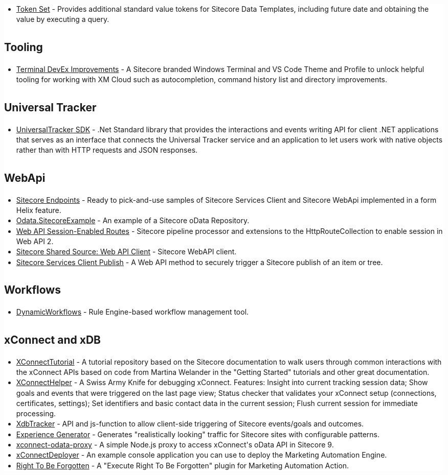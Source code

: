 - [Token Set](https://github.com/retohugi/SitecoreExtension-TokenSet) - Provides additional standard value tokens for Sitecore Data Templates, including future date and obtaining the value by executing a query.

## Tooling

- [Terminal DevEx Improvements](https://github.com/Sitecore/Windows-Terminal-DevEx-improvements) - A Sitecore branded Windows Terminal and VS Code Theme and Profile to unlock helpful tooling for working with XM Cloud such as autocompletion, command history list and directory improvements.

## Universal Tracker

- [UniversalTracker SDK](https://github.com/Sitecore/Sitecore.UniversalTracker.MobileSDK) - .Net Standard library that provides the interactions and events writing API for client .NET applications that serves as an interface that connects the Universal Tracker service and an application to let users work with native objects rather than with HTTP requests and JSON responses.

## WebApi

- [Sitecore Endpoints](https://github.com/MartinMiles/Sitecore.Endpoints) - Ready to pick-and-use samples of Sitecore Services Client and Sitecore WebApi implemented in a form Helix feature.
- [Odata.SitecoreExample](https://github.com/ianjohngraham/Odata.SitecoreExample) - An example of a Sitecore oData Repository.
- [Web API Session-Enabled Routes](https://github.com/coreyasmith/WebApiEnableSessionHandler) - Sitecore pipeline processor and extensions to the HttpRouteCollection to enable session in Web API 2.
- [Sitecore Shared Source: Web API Client](https://github.com/thinkfreshnick/SitecoreSharedSource) - Sitecore WebAPI client.
- [Sitecore Services Client Publish](https://github.com/peplau/SscPublish) - A Web API method to securely trigger a Sitecore publish of an item or tree.

## Workflows

- [DynamicWorkflows](https://github.com/ivansharamok/DynamicWorkflows) - Rule Engine-based workflow management tool.

## xConnect and xDB

- [XConnectTutorial](https://github.com/jst-cyr/XConnectTutorial) - A tutorial repository based on the Sitecore documentation to walk users through common interactions with the xConnect APIs based on code from Martina Welander in the "Getting Started" tutorials and other great documentation.
- [XConnectHelper](https://github.com/lowedown/xConnectHelper) - A Swiss Army Knife for debugging xConnect. Features: Insight into current tracking session data; Show goals and events that were triggered on the last page view; Status checker that validates your xConnect setup (connections, certificates, settings); Set identifiers and basic contact data in the current session; Flush current session for immediate processing.
- [XdbTracker](https://github.com/lowedown/XdbTracker) - API and js-function to allow client-side triggering of Sitecore events/goals and outcomes.
- [Experience Generator](https://github.com/Sitecore/xGenerator) - Generates "realistically looking" traffic for Sitecore sites with configurable patterns.
- [xconnect-odata-proxy](https://github.com/ianjohngraham/xconnect-odata-proxy) - A simple Node.js proxy to access xConnect's oData API in Sitecore 9.
- [xConnectDeployer](https://github.com/boro2g/xConnectDeployer) - An example console application you can use to deploy the Marketing Automation Engine.
- [Right To Be Forgotten](https://github.com/steviemcg/SitecoreComms.RTBF) - A "Execute Right To Be Forgotten" plugin for Marketing Automation Action.
